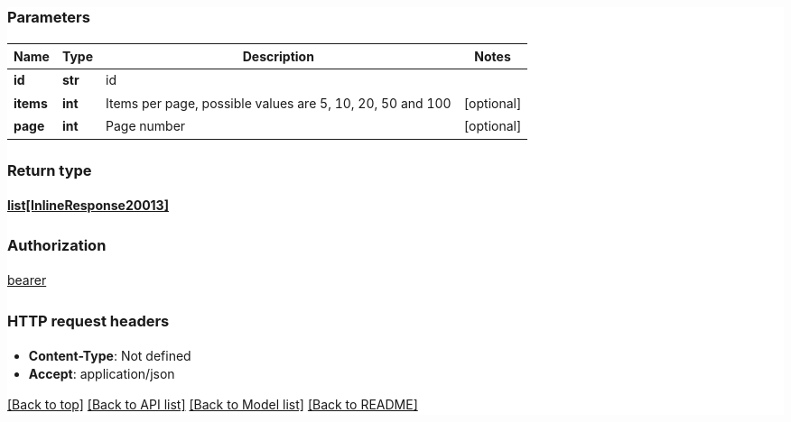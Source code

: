 ### Parameters

Name | Type | Description  | Notes
------------- | ------------- | ------------- | -------------
 **id** | **str**| id | 
 **items** | **int**| Items per page, possible values are 5, 10, 20, 50 and 100 | [optional] 
 **page** | **int**| Page number | [optional] 

### Return type

[**list[InlineResponse20013]**](InlineResponse20013.md)

### Authorization

[bearer](../README.md#bearer)

### HTTP request headers

 - **Content-Type**: Not defined
 - **Accept**: application/json

[[Back to top]](#) [[Back to API list]](../README.md#documentation-for-api-endpoints) [[Back to Model list]](../README.md#documentation-for-models) [[Back to README]](../README.md)

